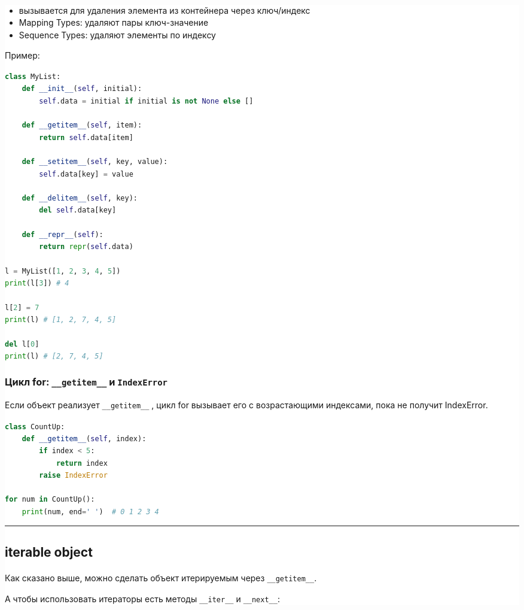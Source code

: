 - вызывается для удаления элемента из контейнера через ключ/индекс
- Mapping Types: удаляют пары ключ-значение
- Sequence Types: удаляют элементы по индексу

Пример:
```Python
class MyList:  
    def __init__(self, initial):  
        self.data = initial if initial is not None else []  
  
    def __getitem__(self, item):  
        return self.data[item]  
  
    def __setitem__(self, key, value):  
        self.data[key] = value  
  
    def __delitem__(self, key):  
        del self.data[key]  
  
    def __repr__(self):  
        return repr(self.data)  
  
l = MyList([1, 2, 3, 4, 5])  
print(l[3]) # 4  
  
l[2] = 7  
print(l) # [1, 2, 7, 4, 5]  
  
del l[0]  
print(l) # [2, 7, 4, 5]
```

### Цикл for: `__getitem__` и `IndexError`

Если объект реализует `__getitem__` , цикл for вызывает его с возрастающими индексами, пока не получит IndexError.

```Python
class CountUp:  
    def __getitem__(self, index):  
        if index < 5:  
            return index  
        raise IndexError  
  
for num in CountUp():  
    print(num, end=' ')  # 0 1 2 3 4
```
_______
## **iterable object**

Как сказано выше, можно сделать объект итерируемым через `__getitem__`.

А чтобы использовать итераторы есть методы `__iter__` и `__next__`:
